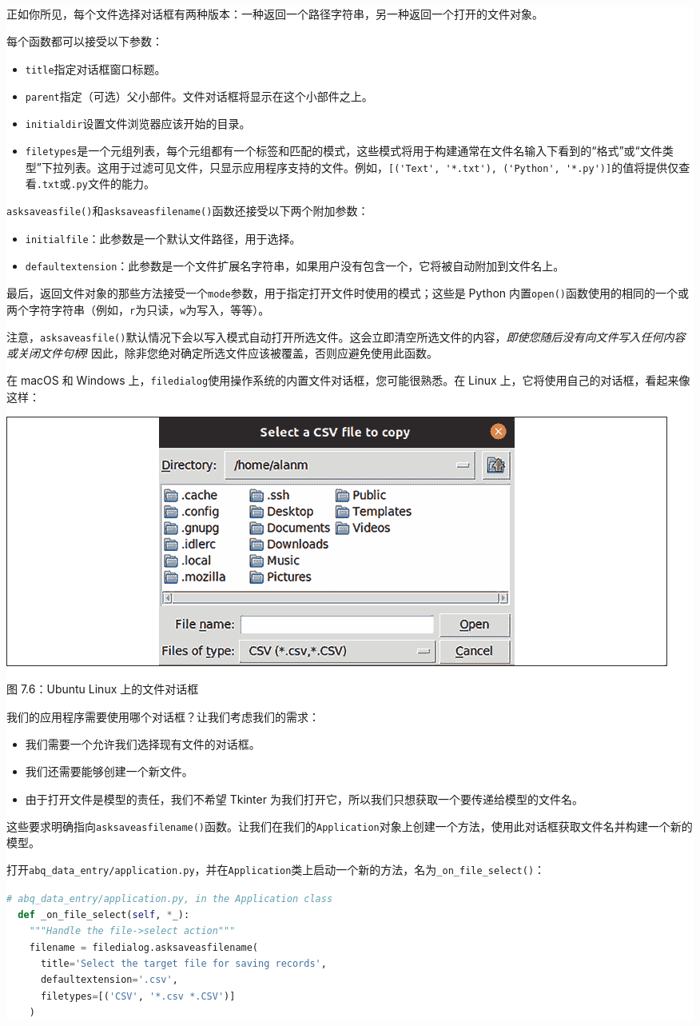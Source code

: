 正如你所见，每个文件选择对话框有两种版本：一种返回一个路径字符串，另一种返回一个打开的文件对象。

每个函数都可以接受以下参数：

+   `title`指定对话框窗口标题。

+   `parent`指定（可选）父小部件。文件对话框将显示在这个小部件之上。

+   `initialdir`设置文件浏览器应该开始的目录。

+   `filetypes`是一个元组列表，每个元组都有一个标签和匹配的模式，这些模式将用于构建通常在文件名输入下看到的“格式”或“文件类型”下拉列表。这用于过滤可见文件，只显示应用程序支持的文件。例如，`[('Text', '*.txt'), ('Python', '*.py')]`的值将提供仅查看`.txt`或`.py`文件的能力。

`asksaveasfile()`和`asksaveasfilename()`函数还接受以下两个附加参数：

+   `initialfile`：此参数是一个默认文件路径，用于选择。

+   `defaultextension`：此参数是一个文件扩展名字符串，如果用户没有包含一个，它将被自动附加到文件名上。

最后，返回文件对象的那些方法接受一个`mode`参数，用于指定打开文件时使用的模式；这些是 Python 内置`open()`函数使用的相同的一个或两个字符字符串（例如，`r`为只读，`w`为写入，等等）。

注意，`asksaveasfile()`默认情况下会以写入模式自动打开所选文件。这会立即清空所选文件的内容，*即使您随后没有向文件写入任何内容或关闭文件句柄!* 因此，除非您绝对确定所选文件应该被覆盖，否则应避免使用此函数。

在 macOS 和 Windows 上，`filedialog`使用操作系统的内置文件对话框，您可能很熟悉。在 Linux 上，它将使用自己的对话框，看起来像这样：

![图片](img/B17578_07_06.png)

图 7.6：Ubuntu Linux 上的文件对话框

我们的应用程序需要使用哪个对话框？让我们考虑我们的需求：

+   我们需要一个允许我们选择现有文件的对话框。

+   我们还需要能够创建一个新文件。

+   由于打开文件是模型的责任，我们不希望 Tkinter 为我们打开它，所以我们只想获取一个要传递给模型的文件名。

这些要求明确指向`asksaveasfilename()`函数。让我们在我们的`Application`对象上创建一个方法，使用此对话框获取文件名并构建一个新的模型。

打开`abq_data_entry/application.py`，并在`Application`类上启动一个新的方法，名为`_on_file_select()`：

```py
# abq_data_entry/application.py, in the Application class
  def _on_file_select(self, *_):
    """Handle the file->select action"""
    filename = filedialog.asksaveasfilename(
      title='Select the target file for saving records',
      defaultextension='.csv',
      filetypes=[('CSV', '*.csv *.CSV')]
    ) 
```
